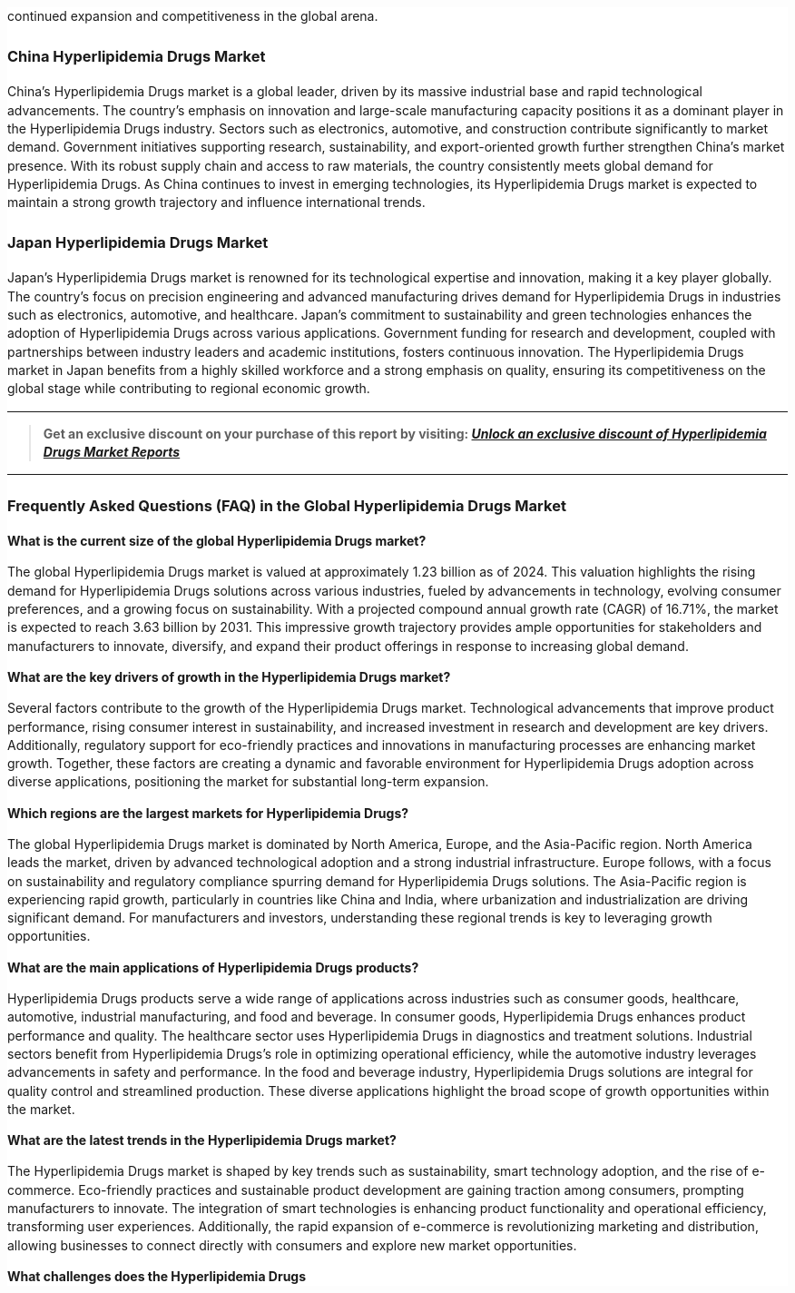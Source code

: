 continued expansion and competitiveness in the global arena.</p><h3>China Hyperlipidemia Drugs Market</h3><p>China&rsquo;s Hyperlipidemia Drugs market is a global leader, driven by its massive industrial base and rapid technological advancements. The country&rsquo;s emphasis on innovation and large-scale manufacturing capacity positions it as a dominant player in the Hyperlipidemia Drugs industry. Sectors such as electronics, automotive, and construction contribute significantly to market demand. Government initiatives supporting research, sustainability, and export-oriented growth further strengthen China&rsquo;s market presence. With its robust supply chain and access to raw materials, the country consistently meets global demand for Hyperlipidemia Drugs. As China continues to invest in emerging technologies, its Hyperlipidemia Drugs market is expected to maintain a strong growth trajectory and influence international trends.</p><h3>Japan Hyperlipidemia Drugs Market</h3><p>Japan&rsquo;s Hyperlipidemia Drugs market is renowned for its technological expertise and innovation, making it a key player globally. The country&rsquo;s focus on precision engineering and advanced manufacturing drives demand for Hyperlipidemia Drugs in industries such as electronics, automotive, and healthcare. Japan&rsquo;s commitment to sustainability and green technologies enhances the adoption of Hyperlipidemia Drugs across various applications. Government funding for research and development, coupled with partnerships between industry leaders and academic institutions, fosters continuous innovation. The Hyperlipidemia Drugs market in Japan benefits from a highly skilled workforce and a strong emphasis on quality, ensuring its competitiveness on the global stage while contributing to regional economic growth.</p><hr /><blockquote><p><strong>Get an exclusive discount on your purchase of this report by visiting: <em><a href="://marketresearchpulse.com/ask-for-discount/32205?utm_source=Github&amp;utm_medium=027">Unlock an exclusive discount of Hyperlipidemia Drugs Market Reports</a></em>&nbsp;</strong></p></blockquote><hr /><h3>Frequently Asked Questions (FAQ) in the Global Hyperlipidemia Drugs Market</h3><p><strong>What is the current size of the global Hyperlipidemia Drugs market?</strong></p><p>The global Hyperlipidemia Drugs market is valued at approximately 1.23 billion as of 2024. This valuation highlights the rising demand for Hyperlipidemia Drugs solutions across various industries, fueled by advancements in technology, evolving consumer preferences, and a growing focus on sustainability. With a projected compound annual growth rate (CAGR) of 16.71%, the market is expected to reach 3.63 billion by 2031. This impressive growth trajectory provides ample opportunities for stakeholders and manufacturers to innovate, diversify, and expand their product offerings in response to increasing global demand.</p><p><strong>What are the key drivers of growth in the Hyperlipidemia Drugs market?</strong></p><p>Several factors contribute to the growth of the Hyperlipidemia Drugs market. Technological advancements that improve product performance, rising consumer interest in sustainability, and increased investment in research and development are key drivers. Additionally, regulatory support for eco-friendly practices and innovations in manufacturing processes are enhancing market growth. Together, these factors are creating a dynamic and favorable environment for Hyperlipidemia Drugs adoption across diverse applications, positioning the market for substantial long-term expansion.</p><p><strong>Which regions are the largest markets for Hyperlipidemia Drugs?</strong></p><p>The global Hyperlipidemia Drugs market is dominated by North America, Europe, and the Asia-Pacific region. North America leads the market, driven by advanced technological adoption and a strong industrial infrastructure. Europe follows, with a focus on sustainability and regulatory compliance spurring demand for Hyperlipidemia Drugs solutions. The Asia-Pacific region is experiencing rapid growth, particularly in countries like China and India, where urbanization and industrialization are driving significant demand. For manufacturers and investors, understanding these regional trends is key to leveraging growth opportunities.</p><p><strong>What are the main applications of Hyperlipidemia Drugs products?</strong></p><p>Hyperlipidemia Drugs products serve a wide range of applications across industries such as consumer goods, healthcare, automotive, industrial manufacturing, and food and beverage. In consumer goods, Hyperlipidemia Drugs enhances product performance and quality. The healthcare sector uses Hyperlipidemia Drugs in diagnostics and treatment solutions. Industrial sectors benefit from Hyperlipidemia Drugs&rsquo;s role in optimizing operational efficiency, while the automotive industry leverages advancements in safety and performance. In the food and beverage industry, Hyperlipidemia Drugs solutions are integral for quality control and streamlined production. These diverse applications highlight the broad scope of growth opportunities within the market.</p><p><strong>What are the latest trends in the Hyperlipidemia Drugs market?</strong></p><p>The Hyperlipidemia Drugs market is shaped by key trends such as sustainability, smart technology adoption, and the rise of e-commerce. Eco-friendly practices and sustainable product development are gaining traction among consumers, prompting manufacturers to innovate. The integration of smart technologies is enhancing product functionality and operational efficiency, transforming user experiences. Additionally, the rapid expansion of e-commerce is revolutionizing marketing and distribution, allowing businesses to connect directly with consumers and explore new market opportunities.</p><p><strong>What challenges does the Hyperlipidemia Drugs